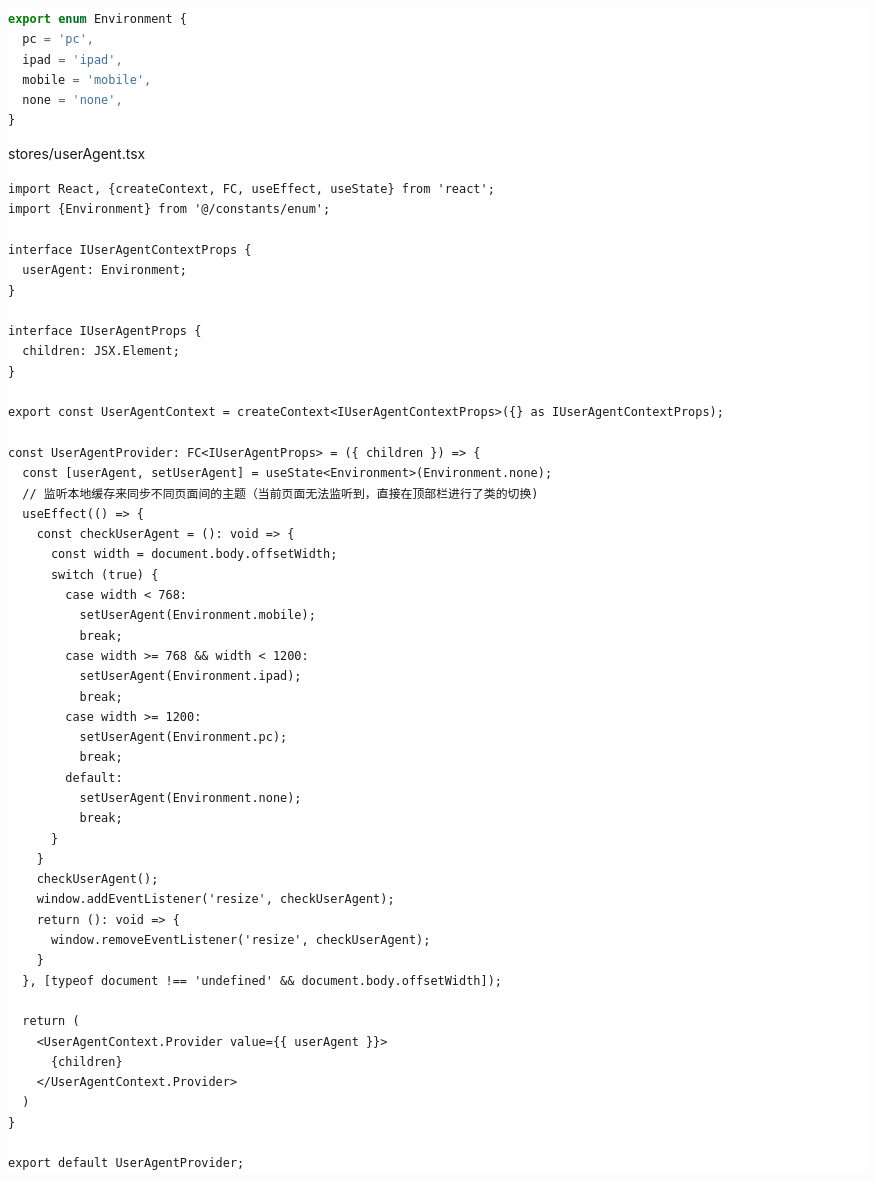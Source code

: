 ```ts
export enum Environment {
  pc = 'pc',
  ipad = 'ipad',
  mobile = 'mobile',
  none = 'none',
}
```

stores/userAgent.tsx  

```tsx
import React, {createContext, FC, useEffect, useState} from 'react';
import {Environment} from '@/constants/enum';

interface IUserAgentContextProps {
  userAgent: Environment;
}

interface IUserAgentProps {
  children: JSX.Element;
}

export const UserAgentContext = createContext<IUserAgentContextProps>({} as IUserAgentContextProps);

const UserAgentProvider: FC<IUserAgentProps> = ({ children }) => {
  const [userAgent, setUserAgent] = useState<Environment>(Environment.none);
  // 监听本地缓存来同步不同页面间的主题（当前页面无法监听到，直接在顶部栏进行了类的切换)
  useEffect(() => {
    const checkUserAgent = (): void => {
      const width = document.body.offsetWidth;
      switch (true) {
        case width < 768:
          setUserAgent(Environment.mobile);
          break;
        case width >= 768 && width < 1200:
          setUserAgent(Environment.ipad);
          break;
        case width >= 1200:
          setUserAgent(Environment.pc);
          break;
        default:
          setUserAgent(Environment.none);
          break;
      }
    }
    checkUserAgent();
    window.addEventListener('resize', checkUserAgent);
    return (): void => {
      window.removeEventListener('resize', checkUserAgent);
    }
  }, [typeof document !== 'undefined' && document.body.offsetWidth]);

  return (
    <UserAgentContext.Provider value={{ userAgent }}>
      {children}
    </UserAgentContext.Provider>
  )
}

export default UserAgentProvider;
```
